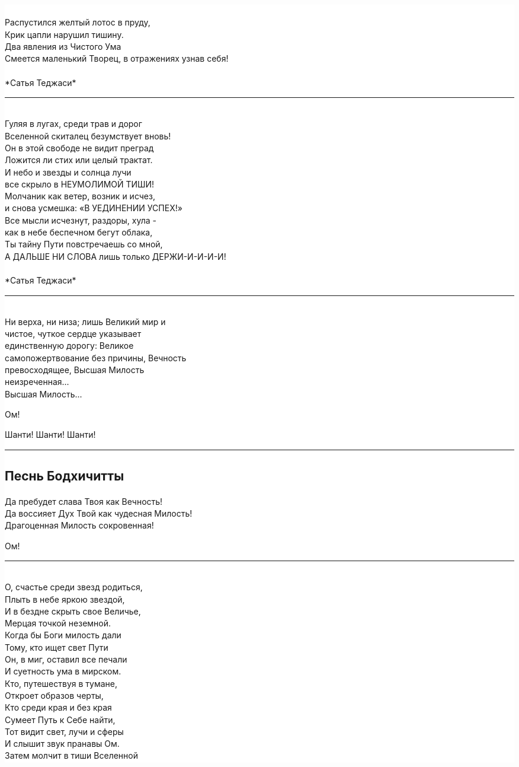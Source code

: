 <br>
 Распустился желтый лотос в пруду,<br>
 Крик цапли нарушил тишину.<br>
 Два явления из Чистого Ума<br>
 Смеется маленький Творец, в отражениях узнав себя!
<br><br>  
*Сатья Теджаси*

---
<br>
 Гуляя в лугах, среди трав и дорог<br>
 Вселенной скиталец безумствует вновь!<br>  
 Он в этой свободе не видит преград<br>
 Ложится ли стих или целый трактат.<br>
 И небо и звезды и солнца лучи<br>
 все скрыло в НЕУМОЛИМОЙ ТИШИ!<br>
 Молчаник как ветер, возник и исчез,<br>
 и снова усмешка: «В УЕДИНЕНИИ УСПЕХ!»<br>
 Все мысли исчезнут, раздоры, хула -<br>
 как в небе беспечном бегут облака,<br>
 Ты тайну Пути повстречаешь со мной,<br>
 А ДАЛЬШЕ НИ СЛОВА лишь только ДЕРЖИ-И-И-И-И!  
<br><br>
 *Сатья Теджаси*

---
<br>
 Ни верха, ни низа; лишь Великий мир и<br>
 чистое, чуткое сердце указывает<br>
 единственную дорогу: Великое<br>
 самопожертвование без причины, Вечность<br>
 превосходящее, Высшая Милость<br>
 неизреченная...<br>
 Высшая Милость...

 Ом!

 Шанти! Шанти! Шанти!

---

## Песнь Бодхичитты  

Да пребудет слава Твоя как Вечность!<br>
Да воссияет Дух Твой как чудесная Милость!<br>
Драгоценная Милость сокровенная!  

Ом!

---
<br>
О, счастье среди звезд родиться,<br>
Плыть в небе яркою звездой,<br>
И в бездне скрыть свое Величье,<br>
Мерцая точкой неземной.<br>
Когда бы Боги милость дали<br>
Тому, кто ищет свет Пути<br>
Он, в миг, оставил все печали<br>
И суетность ума в мирском.<br>
Кто, путешествуя в тумане,<br>
Откроет образов черты,<br>
Кто среди края и без края<br>
Сумеет Путь к Себе найти,<br>
Тот видит свет, лучи и сферы<br>
И слышит звук пранавы Ом.<br>
Затем молчит в тиши Вселенной<br>